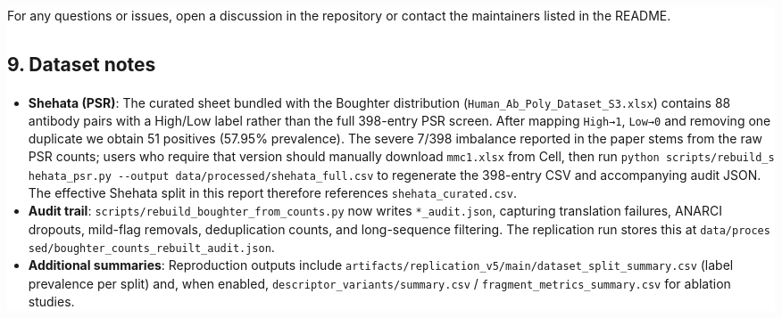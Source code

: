 For any questions or issues, open a discussion in the repository or contact the
maintainers listed in the README.
## 9. Dataset notes

- **Shehata (PSR)**: The curated sheet bundled with the Boughter distribution (`Human_Ab_Poly_Dataset_S3.xlsx`) contains 88 antibody pairs with a High/Low label rather than the full 398-entry PSR screen. After mapping `High→1`, `Low→0` and removing one duplicate we obtain 51 positives (57.95% prevalence). The severe 7/398 imbalance reported in the paper stems from the raw PSR counts; users who require that version should manually download `mmc1.xlsx` from Cell, then run `python scripts/rebuild_shehata_psr.py --output data/processed/shehata_full.csv` to regenerate the 398-entry CSV and accompanying audit JSON. The effective Shehata split in this report therefore references `shehata_curated.csv`.
- **Audit trail**: `scripts/rebuild_boughter_from_counts.py` now writes `*_audit.json`, capturing translation failures, ANARCI dropouts, mild-flag removals, deduplication counts, and long-sequence filtering. The replication run stores this at `data/processed/boughter_counts_rebuilt_audit.json`.
- **Additional summaries**: Reproduction outputs include
  `artifacts/replication_v5/main/dataset_split_summary.csv` (label prevalence per
  split) and, when enabled, `descriptor_variants/summary.csv` /
  `fragment_metrics_summary.csv` for ablation studies.
